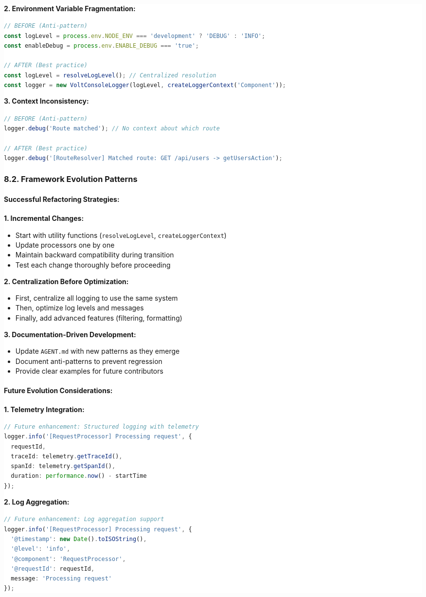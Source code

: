 **2. Environment Variable Fragmentation:**
```typescript
// BEFORE (Anti-pattern)
const logLevel = process.env.NODE_ENV === 'development' ? 'DEBUG' : 'INFO';
const enableDebug = process.env.ENABLE_DEBUG === 'true';

// AFTER (Best practice)
const logLevel = resolveLogLevel(); // Centralized resolution
const logger = new VoltConsoleLogger(logLevel, createLoggerContext('Component'));
```

**3. Context Inconsistency:**
```typescript
// BEFORE (Anti-pattern)
logger.debug('Route matched'); // No context about which route

// AFTER (Best practice)
logger.debug('[RouteResolver] Matched route: GET /api/users -> getUsersAction');
```

### 8.2. Framework Evolution Patterns

#### Successful Refactoring Strategies:

**1. Incremental Changes:**
- Start with utility functions (`resolveLogLevel`, `createLoggerContext`)
- Update processors one by one
- Maintain backward compatibility during transition
- Test each change thoroughly before proceeding

**2. Centralization Before Optimization:**
- First, centralize all logging to use the same system
- Then, optimize log levels and messages
- Finally, add advanced features (filtering, formatting)

**3. Documentation-Driven Development:**
- Update `AGENT.md` with new patterns as they emerge
- Document anti-patterns to prevent regression
- Provide clear examples for future contributors

#### Future Evolution Considerations:

**1. Telemetry Integration:**
```typescript
// Future enhancement: Structured logging with telemetry
logger.info('[RequestProcessor] Processing request', {
  requestId,
  traceId: telemetry.getTraceId(),
  spanId: telemetry.getSpanId(),
  duration: performance.now() - startTime
});
```

**2. Log Aggregation:**
```typescript
// Future enhancement: Log aggregation support
logger.info('[RequestProcessor] Processing request', {
  '@timestamp': new Date().toISOString(),
  '@level': 'info',
  '@component': 'RequestProcessor',
  '@requestId': requestId,
  message: 'Processing request'
});
```
